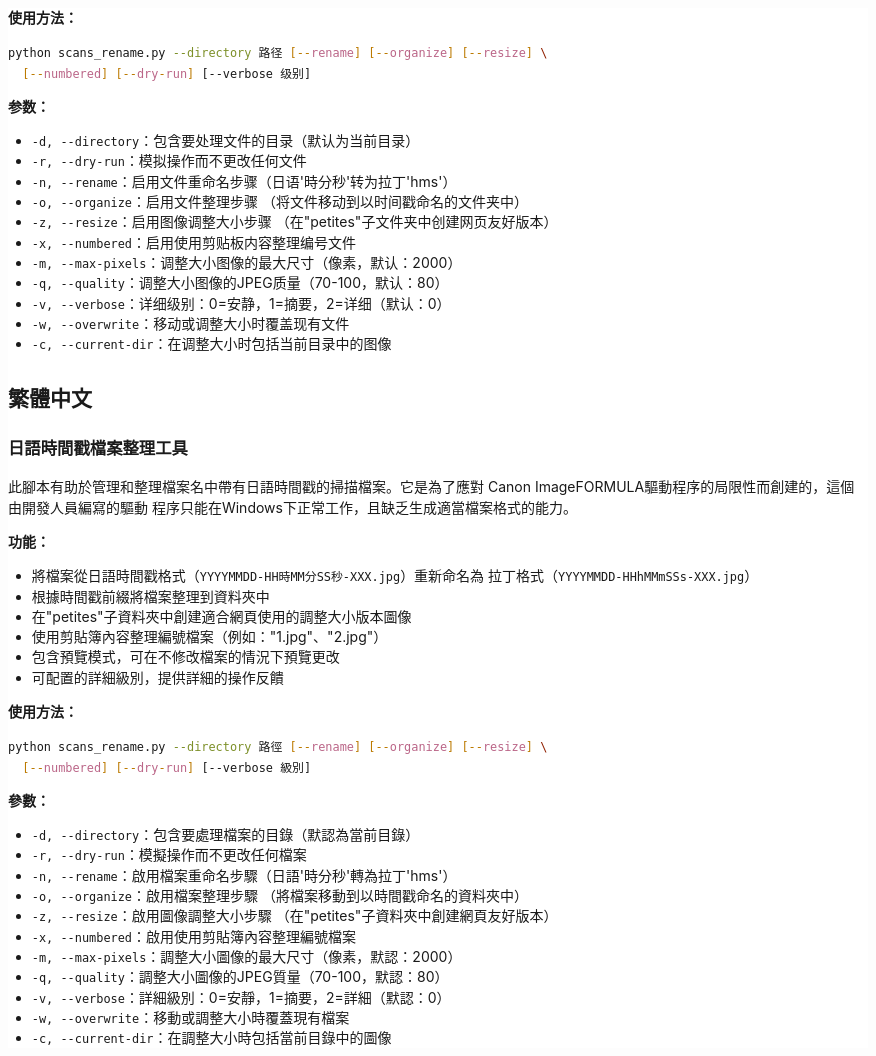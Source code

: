 **使用方法：**

```bash
python scans_rename.py --directory 路径 [--rename] [--organize] [--resize] \
  [--numbered] [--dry-run] [--verbose 级别]
```

**参数：**

- `-d, --directory`：包含要处理文件的目录（默认为当前目录）
- `-r, --dry-run`：模拟操作而不更改任何文件
- `-n, --rename`：启用文件重命名步骤（日语'時分秒'转为拉丁'hms'）
- `-o, --organize`：启用文件整理步骤
  （将文件移动到以时间戳命名的文件夹中）
- `-z, --resize`：启用图像调整大小步骤
  （在"petites"子文件夹中创建网页友好版本）
- `-x, --numbered`：启用使用剪贴板内容整理编号文件
- `-m, --max-pixels`：调整大小图像的最大尺寸（像素，默认：2000）
- `-q, --quality`：调整大小图像的JPEG质量（70-100，默认：80）
- `-v, --verbose`：详细级别：0=安静，1=摘要，2=详细（默认：0）
- `-w, --overwrite`：移动或调整大小时覆盖现有文件
- `-c, --current-dir`：在调整大小时包括当前目录中的图像

## 繁體中文

### 日語時間戳檔案整理工具

此腳本有助於管理和整理檔案名中帶有日語時間戳的掃描檔案。它是為了應對
Canon ImageFORMULA驅動程序的局限性而創建的，這個由開發人員編寫的驅動
程序只能在Windows下正常工作，且缺乏生成適當檔案格式的能力。

**功能：**

- 將檔案從日語時間戳格式（`YYYYMMDD-HH時MM分SS秒-XXX.jpg`）重新命名為
  拉丁格式（`YYYYMMDD-HHhMMmSSs-XXX.jpg`）
- 根據時間戳前綴將檔案整理到資料夾中
- 在"petites"子資料夾中創建適合網頁使用的調整大小版本圖像
- 使用剪貼簿內容整理編號檔案（例如："1.jpg"、"2.jpg"）
- 包含預覽模式，可在不修改檔案的情況下預覽更改
- 可配置的詳細級別，提供詳細的操作反饋

**使用方法：**

```bash
python scans_rename.py --directory 路徑 [--rename] [--organize] [--resize] \
  [--numbered] [--dry-run] [--verbose 級別]
```

**參數：**

- `-d, --directory`：包含要處理檔案的目錄（默認為當前目錄）
- `-r, --dry-run`：模擬操作而不更改任何檔案
- `-n, --rename`：啟用檔案重命名步驟（日語'時分秒'轉為拉丁'hms'）
- `-o, --organize`：啟用檔案整理步驟
  （將檔案移動到以時間戳命名的資料夾中）
- `-z, --resize`：啟用圖像調整大小步驟
  （在"petites"子資料夾中創建網頁友好版本）
- `-x, --numbered`：啟用使用剪貼簿內容整理編號檔案
- `-m, --max-pixels`：調整大小圖像的最大尺寸（像素，默認：2000）
- `-q, --quality`：調整大小圖像的JPEG質量（70-100，默認：80）
- `-v, --verbose`：詳細級別：0=安靜，1=摘要，2=詳細（默認：0）
- `-w, --overwrite`：移動或調整大小時覆蓋現有檔案
- `-c, --current-dir`：在調整大小時包括當前目錄中的圖像
